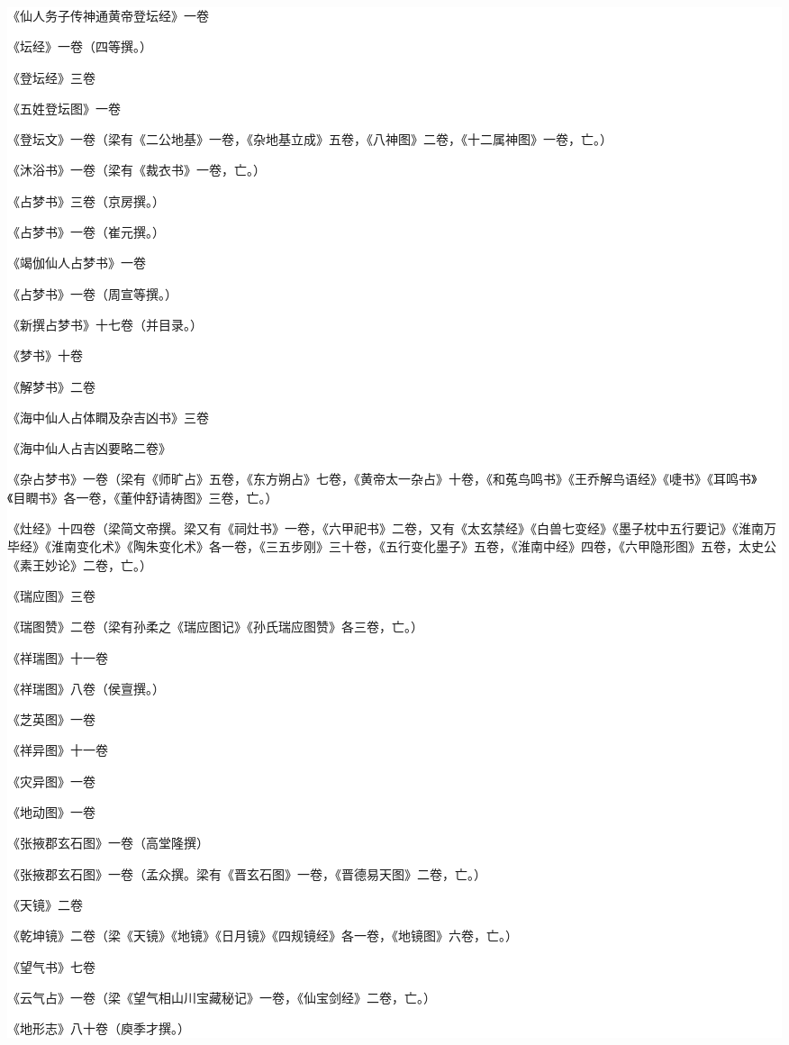 《仙人务子传神通黄帝登坛经》一卷

《坛经》一卷（四等撰。）

《登坛经》三卷

《五姓登坛图》一卷

《登坛文》一卷（梁有《二公地基》一卷，《杂地基立成》五卷，《八神图》二卷，《十二属神图》一卷，亡。）

《沐浴书》一卷（梁有《裁衣书》一卷，亡。）

《占梦书》三卷（京房撰。）

《占梦书》一卷（崔元撰。）

《竭伽仙人占梦书》一卷

《占梦书》一卷（周宣等撰。）

《新撰占梦书》十七卷（并目录。）

《梦书》十卷

《解梦书》二卷

《海中仙人占体瞤及杂吉凶书》三卷

《海中仙人占吉凶要略二卷》

《杂占梦书》一卷（梁有《师旷占》五卷，《东方朔占》七卷，《黄帝太一杂占》十卷，《和菟鸟鸣书》《王乔解鸟语经》《啑书》《耳鸣书》《目瞤书》各一卷，《董仲舒请祷图》三卷，亡。）

《灶经》十四卷（梁简文帝撰。梁又有《祠灶书》一卷，《六甲祀书》二卷，又有《太玄禁经》《白兽七变经》《墨子枕中五行要记》《淮南万毕经》《淮南变化术》《陶朱变化术》各一卷，《三五步刚》三十卷，《五行变化墨子》五卷，《淮南中经》四卷，《六甲隐形图》五卷，太史公《素王妙论》二卷，亡。）

《瑞应图》三卷

《瑞图赞》二卷（梁有孙柔之《瑞应图记》《孙氏瑞应图赞》各三卷，亡。）

《祥瑞图》十一卷

《祥瑞图》八卷（侯亶撰。）

《芝英图》一卷

《祥异图》十一卷

《灾异图》一卷

《地动图》一卷

《张掖郡玄石图》一卷（高堂隆撰）

《张掖郡玄石图》一卷（孟众撰。梁有《晋玄石图》一卷，《晋德易天图》二卷，亡。）

《天镜》二卷

《乾坤镜》二卷（梁《天镜》《地镜》《日月镜》《四规镜经》各一卷，《地镜图》六卷，亡。）

《望气书》七卷

《云气占》一卷（梁《望气相山川宝藏秘记》一卷，《仙宝剑经》二卷，亡。）

《地形志》八十卷（庾季才撰。）
